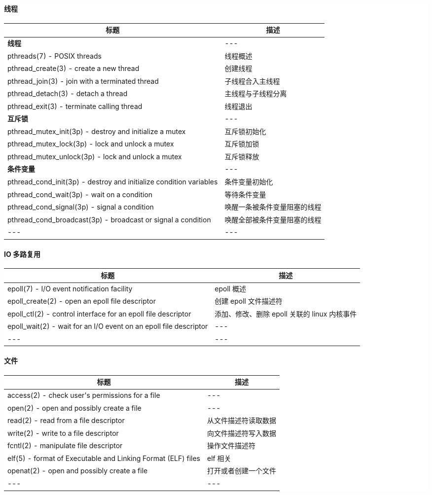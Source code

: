 #### 线程

| 标题                                                                 | 描述             |
|--------------------------------------------------------------------|----------------|
| **线程**                                                             | ---            |
| pthreads(7) - POSIX threads                                        | 线程概述           |
| pthread_create(3) - create a new thread                            | 创建线程           |
| pthread_join(3) - join with a terminated thread                    | 子线程合入主线程       |
| pthread_detach(3) - detach a thread                                | 主线程与子线程分离      |
| pthread_exit(3) - terminate calling thread                         | 线程退出           |
| **互斥锁**                                                            | ---            |
| pthread_mutex_init(3p) - destroy and initialize a mutex            | 互斥锁初始化         |
| pthread_mutex_lock(3p) - lock and unlock a mutex                   | 互斥锁加锁          |
| pthread_mutex_unlock(3p) - lock and unlock a mutex                 | 互斥锁释放          |
| **条件变量**                                                           | ---            |
| pthread_cond_init(3p) - destroy and initialize condition variables | 条件变量初始化        |
| pthread_cond_wait(3p) - wait on a condition                        | 等待条件变量         |
| pthread_cond_signal(3p) - signal a condition                       | 唤醒一条被条件变量阻塞的线程 |
| pthread_cond_broadcast(3p) - broadcast or signal a condition       | 唤醒全部被条件变量阻塞的线程 |
| ---                                                                | ---            |

#### IO 多路复用

| 标题                                                                | 描述                            |
|-------------------------------------------------------------------|-------------------------------|
| epoll(7) - I/O event notification facility                        | epoll 概述                      |
| epoll_create(2) - open an epoll file descriptor                   | 创建 epoll 文件描述符                |
| epoll_ctl(2) - control interface for an epoll file descriptor     | 添加、修改、删除 epoll 关联的 linux 内核事件 |
| epoll_wait(2) - wait for an I/O event on an epoll file descriptor | ---                           |
| ---                                                               | ---                           |

#### 文件

| 标题                                                           | 描述         |
|--------------------------------------------------------------|------------|
| access(2) - check user's permissions for a file              | ---        |
| open(2) - open and possibly create a file                    | ---        |
| read(2) - read from a file descriptor                        | 从文件描述符读取数据 |
| write(2) - write to a file descriptor                        | 向文件描述符写入数据 |
| fcntl(2) - manipulate file descriptor                        | 操作文件描述符    |
| elf(5) - format of Executable and Linking Format (ELF) files | elf 相关     |
| openat(2) - open and possibly create a file                  | 打开或者创建一个文件 |
| ---                                                          | ---        |
